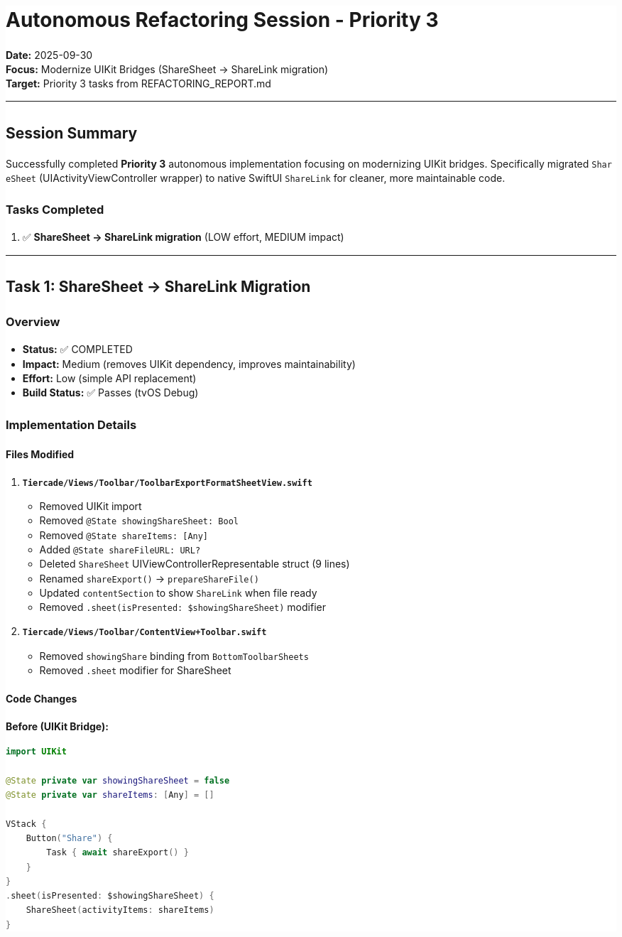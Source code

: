 # Autonomous Refactoring Session - Priority 3
**Date:** 2025-09-30  
**Focus:** Modernize UIKit Bridges (ShareSheet → ShareLink migration)  
**Target:** Priority 3 tasks from REFACTORING_REPORT.md

---

## Session Summary

Successfully completed **Priority 3** autonomous implementation focusing on modernizing UIKit bridges. Specifically migrated `ShareSheet` (UIActivityViewController wrapper) to native SwiftUI `ShareLink` for cleaner, more maintainable code.

### Tasks Completed

1. ✅ **ShareSheet → ShareLink migration** (LOW effort, MEDIUM impact)

---

## Task 1: ShareSheet → ShareLink Migration

### Overview
- **Status:** ✅ COMPLETED
- **Impact:** Medium (removes UIKit dependency, improves maintainability)
- **Effort:** Low (simple API replacement)
- **Build Status:** ✅ Passes (tvOS Debug)

### Implementation Details

#### Files Modified

1. **`Tiercade/Views/Toolbar/ToolbarExportFormatSheetView.swift`**
   - Removed UIKit import
   - Removed `@State showingShareSheet: Bool`
   - Removed `@State shareItems: [Any]`
   - Added `@State shareFileURL: URL?`
   - Deleted `ShareSheet` UIViewControllerRepresentable struct (9 lines)
   - Renamed `shareExport()` → `prepareShareFile()`
   - Updated `contentSection` to show `ShareLink` when file ready
   - Removed `.sheet(isPresented: $showingShareSheet)` modifier

2. **`Tiercade/Views/Toolbar/ContentView+Toolbar.swift`**
   - Removed `showingShare` binding from `BottomToolbarSheets`
   - Removed `.sheet` modifier for ShareSheet

#### Code Changes

**Before (UIKit Bridge):**
```swift
import UIKit

@State private var showingShareSheet = false
@State private var shareItems: [Any] = []

VStack {
    Button("Share") {
        Task { await shareExport() }
    }
}
.sheet(isPresented: $showingShareSheet) {
    ShareSheet(activityItems: shareItems)
}

```